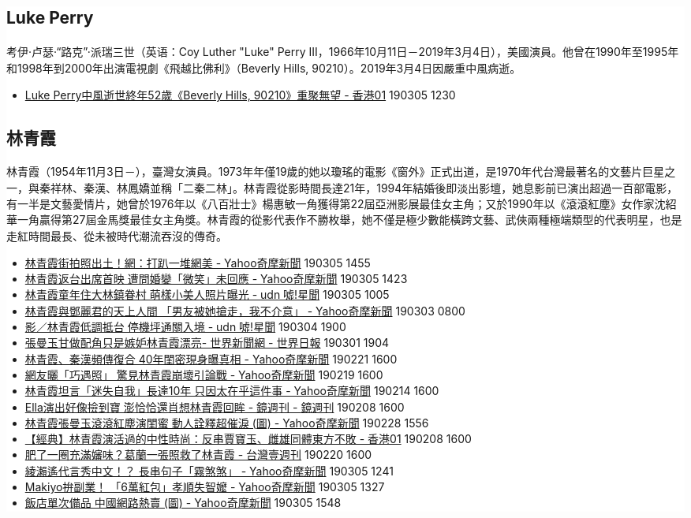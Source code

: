 ## Luke Perry

考伊·卢瑟·“路克”·派瑞三世（英语：Coy Luther "Luke" Perry III，1966年10月11日－2019年3月4日），美國演員。他曾在1990年至1995年和1998年到2000年出演電視劇《飛越比佛利》（Beverly Hills, 90210）。2019年3月4日因嚴重中風病逝。
- [Luke Perry中風逝世終年52歲《Beverly Hills, 90210》重聚無望 - 香港01](https://www.hk01.com/%E9%9B%BB%E5%BD%B1/302233/luke-perry%E4%B8%AD%E9%A2%A8%E9%80%9D%E4%B8%96%E7%B5%82%E5%B9%B452%E6%AD%B2-beverly-hills-90210-%E9%87%8D%E8%81%9A%E7%84%A1%E6%9C%9B "Luke Perry中風逝世終年52歲《Beverly Hills, 90210》重聚無望 - 香港01") 190305 1230

## 林青霞

林青霞（1954年11月3日－），臺灣女演員。1973年年僅19歲的她以瓊瑤的電影《窗外》正式出道，是1970年代台灣最著名的文藝片巨星之一，與秦祥林、秦漢、林鳳嬌並稱「二秦二林」。林青霞從影時間長達21年，1994年結婚後即淡出影壇，她息影前已演出超過一百部電影，有一半是文藝愛情片，她曾於1976年以《八百壯士》楊惠敏一角獲得第22屆亞洲影展最佳女主角；又於1990年以《滾滾紅塵》女作家沈紹華一角贏得第27屆金馬獎最佳女主角獎。林青霞的從影代表作不勝枚舉，她不僅是極少數能橫跨文藝、武俠兩種極端類型的代表明星，也是走紅時間最長、從未被時代潮流吞沒的傳奇。
- [林青霞街拍照出土！網：打趴一堆網美 - Yahoo奇摩新聞](https://tw.news.yahoo.com/%E6%9E%97%E9%9D%92%E9%9C%9E%E8%A1%97%E6%8B%8D%E7%85%A7%E5%87%BA%E5%9C%9F-%E7%B6%B2-%E6%89%93%E8%B6%B4-%E5%A0%86%E7%B6%B2%E7%BE%8E-055005994.html "林青霞街拍照出土！網：打趴一堆網美 - Yahoo奇摩新聞") 190305 1455
- [林青霞返台出席首映 遭問婚變「微笑」未回應 - Yahoo奇摩新聞](https://tw.news.yahoo.com/video/%E6%9E%97%E9%9D%92%E9%9C%9E%E8%BF%94%E5%8F%B0%E5%87%BA%E5%B8%AD%E9%A6%96%E6%98%A0-%E9%81%AD%E5%95%8F%E5%A9%9A%E8%AE%8A-%E5%BE%AE%E7%AC%91-%E6%9C%AA%E5%9B%9E%E6%87%89-055107808.html "林青霞返台出席首映 遭問婚變「微笑」未回應 - Yahoo奇摩新聞") 190305 1423
- [林青霞童年住大林鎮眷村 萌樣小美人照片曝光 - udn 噓!星聞](https://stars.udn.com/star/story/10091/3677913 "林青霞童年住大林鎮眷村 萌樣小美人照片曝光 - udn 噓!星聞") 190305 1005
- [林青霞與鄧麗君的天上人間 「男友被她搶走，我不介意」 - Yahoo奇摩新聞](https://tw.news.yahoo.com/%E6%9E%97%E9%9D%92%E9%9C%9E%E8%88%87%E9%84%A7%E9%BA%97%E5%90%9B%E7%9A%84%E5%A4%A9%E4%B8%8A%E4%BA%BA%E9%96%93-%E7%94%B7%E5%8F%8B%E8%A2%AB%E5%A5%B9%E6%90%B6%E8%B5%B0-%E6%88%91%E4%B8%8D%E4%BB%8B%E6%84%8F-000057510.html "林青霞與鄧麗君的天上人間 「男友被她搶走，我不介意」 - Yahoo奇摩新聞") 190303 0800
- [影／林青霞低調抵台 停機坪通關入境 - udn 噓!星聞](https://stars.udn.com/star/story/10090/3677113 "影／林青霞低調抵台 停機坪通關入境 - udn 噓!星聞") 190304 1900
- [張曼玉甘做配角只是嫉妒林青霞漂亮- 世界新聞網 - 世界日報](https://www.worldjournal.com/6156155/article-%E5%BC%B5%E6%9B%BC%E7%8E%89%E7%94%98%E5%81%9A%E9%85%8D%E8%A7%92-%E5%8F%AA%E6%98%AF%E5%AB%89%E5%A6%92%E6%9E%97%E9%9D%92%E9%9C%9E%E6%BC%82%E4%BA%AE/ "張曼玉甘做配角只是嫉妒林青霞漂亮- 世界新聞網 - 世界日報") 190301 1904
- [林青霞、秦漢頻傳復合 40年閨密現身曝真相 - Yahoo奇摩新聞](https://tw.news.yahoo.com/%E6%9E%97%E9%9D%92%E9%9C%9E-%E7%A7%A6%E6%BC%A2%E9%A0%BB%E5%82%B3%E5%BE%A9%E5%90%88-40%E5%B9%B4%E9%96%A8%E5%AF%86%E7%8F%BE%E8%BA%AB%E6%9B%9D%E7%9C%9F%E7%9B%B8-094457138.html "林青霞、秦漢頻傳復合 40年閨密現身曝真相 - Yahoo奇摩新聞") 190221 1600
- [網友曬「巧遇照」 驚見林青霞崩壞引論戰 - Yahoo奇摩新聞](https://tw.news.yahoo.com/%E7%B6%B2%E5%8F%8B%E6%9B%AC-%E5%B7%A7%E9%81%87%E7%85%A7-%E9%A9%9A%E8%A6%8B%E6%9E%97%E9%9D%92%E9%9C%9E%E5%B4%A9%E5%A3%9E%E5%BC%95%E8%AB%96%E6%88%B0-030000652.html "網友曬「巧遇照」 驚見林青霞崩壞引論戰 - Yahoo奇摩新聞") 190219 1600
- [林青霞坦言「迷失自我」長達10年 只因太在乎這件事 - Yahoo奇摩新聞](https://tw.news.yahoo.com/%E6%9E%97%E9%9D%92%E9%9C%9E%E5%9D%A6%E8%A8%80-%E8%BF%B7%E5%A4%B1%E8%87%AA%E6%88%91-%E9%95%B7%E9%81%9410%E5%B9%B4-%E5%8F%AA%E5%9B%A0%E5%A4%AA%E5%9C%A8%E4%B9%8E%E9%80%99%E4%BB%B6%E4%BA%8B-085159330.html "林青霞坦言「迷失自我」長達10年 只因太在乎這件事 - Yahoo奇摩新聞") 190214 1600
- [Ella演出好像撿到寶 澎恰恰還肖想林青霞回眸 - 鏡週刊 - 鏡週刊](https://www.mirrormedia.mg/story/20190129insight006 "Ella演出好像撿到寶 澎恰恰還肖想林青霞回眸 - 鏡週刊 - 鏡週刊") 190208 1600
- [林青霞張曼玉滾滾紅塵演閨蜜 動人詮釋超催淚 (圖) - Yahoo奇摩新聞](https://tw.news.yahoo.com/%E6%9E%97%E9%9D%92%E9%9C%9E%E5%BC%B5%E6%9B%BC%E7%8E%89%E6%BB%BE%E6%BB%BE%E7%B4%85%E5%A1%B5%E6%BC%94%E9%96%A8%E8%9C%9C-%E5%8B%95%E4%BA%BA%E8%A9%AE%E9%87%8B%E8%B6%85%E5%82%AC%E6%B7%9A-%E5%9C%96-075636581.html "林青霞張曼玉滾滾紅塵演閨蜜 動人詮釋超催淚 (圖) - Yahoo奇摩新聞") 190228 1556
- [【經典】林青霞演活過的中性時尚：反串賈寶玉、雌雄同體東方不敗 - 香港01](https://www.hk01.com/%E4%B8%80%E7%89%A9/288458/%E7%B6%93%E5%85%B8-%E6%9E%97%E9%9D%92%E9%9C%9E%E6%BC%94%E6%B4%BB%E9%81%8E%E7%9A%84%E4%B8%AD%E6%80%A7%E6%99%82%E5%B0%9A-%E5%8F%8D%E4%B8%B2%E8%B3%88%E5%AF%B6%E7%8E%89-%E9%9B%8C%E9%9B%84%E5%90%8C%E9%AB%94%E6%9D%B1%E6%96%B9%E4%B8%8D%E6%95%97 "【經典】林青霞演活過的中性時尚：反串賈寶玉、雌雄同體東方不敗 - 香港01") 190208 1600
- [肥了一圈充滿嬸味？葛蘭一張照救了林青霞 - 台灣壹週刊](https://www.nextmag.com.tw/realtimenews/news/462430 "肥了一圈充滿嬸味？葛蘭一張照救了林青霞 - 台灣壹週刊") 190220 1600
- [綾瀨遙代言秀中文！？ 長串句子「霧煞煞」 - Yahoo奇摩新聞](https://tw.news.yahoo.com/video/%E7%B6%BE%E7%80%A8%E9%81%99%E4%BB%A3%E8%A8%80%E7%A7%80%E4%B8%AD%E6%96%87-%E9%95%B7%E4%B8%B2%E5%8F%A5%E5%AD%90-%E9%9C%A7%E7%85%9E%E7%85%9E-054343800.html "綾瀨遙代言秀中文！？ 長串句子「霧煞煞」 - Yahoo奇摩新聞") 190305 1241
- [Makiyo拚副業！ 「6萬紅包」孝順失智嬤 - Yahoo奇摩新聞](https://tw.news.yahoo.com/video/makiyo%E6%8B%9A%E5%89%AF%E6%A5%AD-6%E8%90%AC%E7%B4%85%E5%8C%85-%E5%AD%9D%E9%A0%86%E5%A4%B1%E6%99%BA%E5%AC%A4-052259155.html "Makiyo拚副業！ 「6萬紅包」孝順失智嬤 - Yahoo奇摩新聞") 190305 1327
- [飯店單次備品 中國網路熱賣 (圖) - Yahoo奇摩新聞](https://tw.news.yahoo.com/%E9%A3%AF%E5%BA%97%E5%96%AE%E6%AC%A1%E5%82%99%E5%93%81-%E4%B8%AD%E5%9C%8B%E7%B6%B2%E8%B7%AF%E7%86%B1%E8%B3%A3-%E5%9C%96-074838704.html "飯店單次備品 中國網路熱賣 (圖) - Yahoo奇摩新聞") 190305 1548